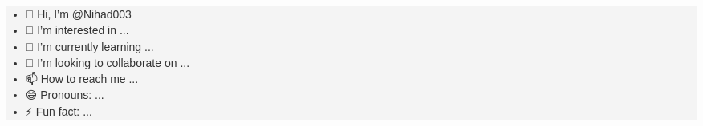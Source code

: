 - 👋 Hi, I’m @Nihad003
- 👀 I’m interested in ...
- 🌱 I’m currently learning ...
- 💞️ I’m looking to collaborate on ...
- 📫 How to reach me ...
- 😄 Pronouns: ...
- ⚡ Fun fact: ...


<!DOCTYPE html>
<html lang="en">
<head>
    <meta charset="UTF-8">
    <meta name="viewport" content="width=device-width, initial-scale=1.0">
    <title>Nihad Sarmini - Humanitarian and Development Consultant</title>
    <style>
        body {
            font-family: Arial, sans-serif;
            margin: 0;
            padding: 0;
            background-color: #f4f4f4;
            color: #333;
        }
        header {
            background-color: #006400; /* Dark Green */
            color: white;
            padding: 1rem 0;
            text-align: center;
        }
        .container {
            width: 80%;
            margin: auto;
            overflow: hidden;
        }
        .section {
            padding: 2rem 0;
            border-bottom: 1px solid #ddd;
        }
        .section:last-child {
            border-bottom: none;
        }
        h1, h2 {
            color: #8B0000; /* Dark Red */
        }
        .contact-form {
            background: #fff;
            padding: 1rem;
            border-radius: 5px;
            box-shadow: 0 0 10px rgba(0,0,0,0.1);
        }
        .contact-form input, .contact-form textarea {
            width: 100%;
            padding: 0.5rem;
            margin: 0.5rem 0;
            border: 1px solid #ddd;
            border-radius: 5px;
        }
        .contact-form button {
            background-color: #8B0000; /* Dark Red */
            color: white;
            border: none;
            padding: 0.5rem 1rem;
            cursor: pointer;
            border-radius: 5px;